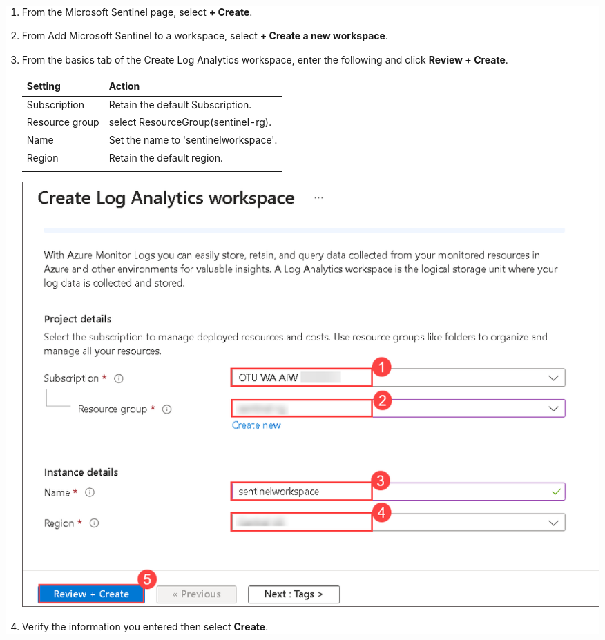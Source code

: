 1. From the Microsoft Sentinel page, select **+ Create**.

1. From Add Microsoft Sentinel to a workspace, select **+ Create a new workspace**.

1. From the basics tab of the Create Log Analytics workspace, enter the following and click **Review + Create**.   

    | Setting | Action |
    | -- | -- |
    | Subscription | Retain the default Subscription.  |
    | Resource group | select ResourceGroup(sentinel-rg). |
    | Name | Set the name to 'sentinelworkspace'. |
    | Region | Retain the default region. |
    |||

    ![Picture 1](media/Log22.png)

1. Verify the information you entered then select **Create**.

